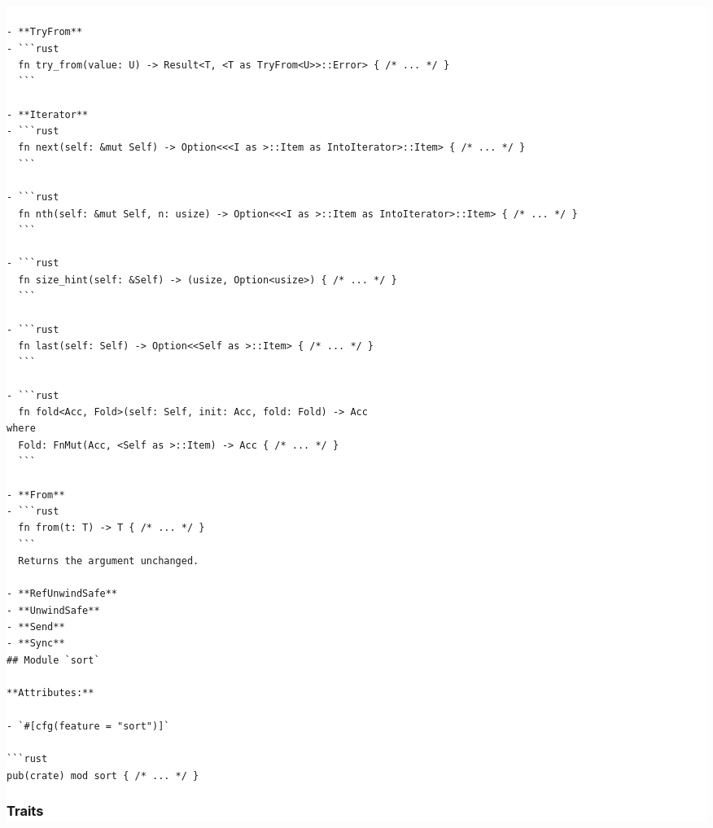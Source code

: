   ```

- **TryFrom**
  - ```rust
    fn try_from(value: U) -> Result<T, <T as TryFrom<U>>::Error> { /* ... */ }
    ```

- **Iterator**
  - ```rust
    fn next(self: &mut Self) -> Option<<<I as >::Item as IntoIterator>::Item> { /* ... */ }
    ```

  - ```rust
    fn nth(self: &mut Self, n: usize) -> Option<<<I as >::Item as IntoIterator>::Item> { /* ... */ }
    ```

  - ```rust
    fn size_hint(self: &Self) -> (usize, Option<usize>) { /* ... */ }
    ```

  - ```rust
    fn last(self: Self) -> Option<<Self as >::Item> { /* ... */ }
    ```

  - ```rust
    fn fold<Acc, Fold>(self: Self, init: Acc, fold: Fold) -> Acc
where
    Fold: FnMut(Acc, <Self as >::Item) -> Acc { /* ... */ }
    ```

- **From**
  - ```rust
    fn from(t: T) -> T { /* ... */ }
    ```
    Returns the argument unchanged.

- **RefUnwindSafe**
- **UnwindSafe**
- **Send**
- **Sync**
## Module `sort`

**Attributes:**

- `#[cfg(feature = "sort")]`

```rust
pub(crate) mod sort { /* ... */ }
```

### Traits
